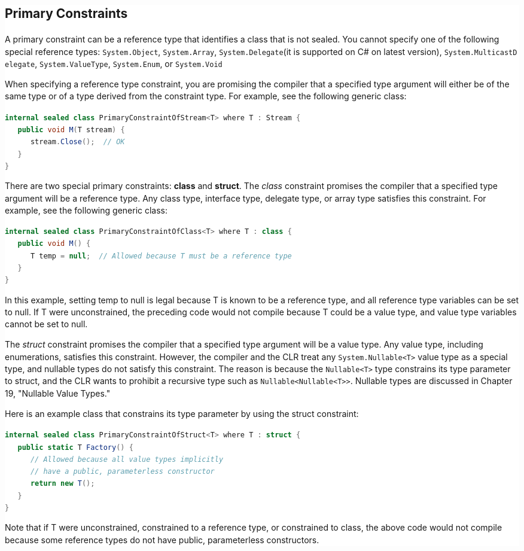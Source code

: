 ## Primary Constraints
A primary constraint can be a reference type that identifies a class that is not sealed. You cannot specify one of the following special reference types: `System.Object`, `System.Array`, `System.Delegate`(it is supported on C# on latest version), `System.MulticastDelegate`, `System.ValueType`, `System.Enum`, or `System.Void`

When specifying a reference type constraint, you are promising the compiler that a specified type argument will either be of the same type or of a type derived from the constraint type. For example, see the following generic class:
```C#
internal sealed class PrimaryConstraintOfStream<T> where T : Stream {
   public void M(T stream) {
      stream.Close();  // OK
   }
}
```

There are two special primary constraints: **class** and **struct**. The *class* constraint promises the compiler that a specified type argument will be a reference type. Any class type, interface type, delegate type, or array type satisfies this constraint. For example, see the following generic class:
```C#
internal sealed class PrimaryConstraintOfClass<T> where T : class {
   public void M() {
      T temp = null;  // Allowed because T must be a reference type
   }
}
```
In this example, setting temp to null is legal because T is known to be a reference type, and all reference type variables can be set to null. If T were unconstrained, the preceding code would not compile because T could be a value type, and value type variables cannot be set to null.

The *struct* constraint promises the compiler that a specified type argument will be a value type. Any value type, including enumerations, satisfies this constraint. However, the compiler and the CLR treat any `System.Nullable<T>` value type as a special type, and nullable types do not satisfy this
constraint. The reason is because the `Nullable<T>` type constrains its type parameter to struct, and the CLR wants to prohibit a recursive type such as `Nullable<Nullable<T>>`. Nullable types are discussed in Chapter 19, "Nullable Value Types."

Here is an example class that constrains its type parameter by using the struct constraint:
```C#
internal sealed class PrimaryConstraintOfStruct<T> where T : struct {
   public static T Factory() {
      // Allowed because all value types implicitly
      // have a public, parameterless constructor
      return new T();
   }
}
```
Note that if T were unconstrained, constrained to a reference type, or constrained to class, the above code would not compile because some reference types do
not have public, parameterless constructors.
